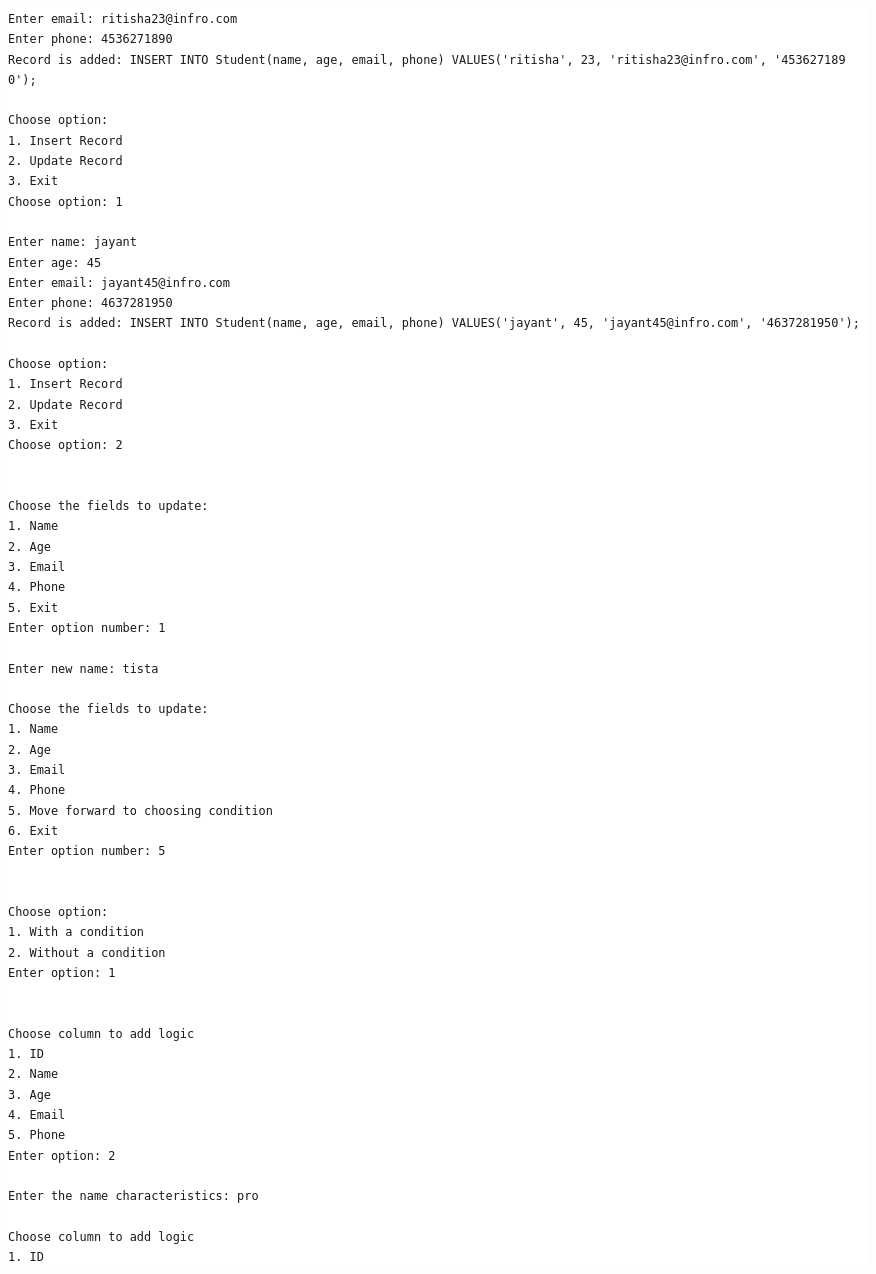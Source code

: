 ```
Enter email: ritisha23@infro.com
Enter phone: 4536271890
Record is added: INSERT INTO Student(name, age, email, phone) VALUES('ritisha', 23, 'ritisha23@infro.com', '4536271890');

Choose option:
1. Insert Record
2. Update Record
3. Exit
Choose option: 1

Enter name: jayant
Enter age: 45
Enter email: jayant45@infro.com
Enter phone: 4637281950
Record is added: INSERT INTO Student(name, age, email, phone) VALUES('jayant', 45, 'jayant45@infro.com', '4637281950');

Choose option:
1. Insert Record
2. Update Record
3. Exit
Choose option: 2


Choose the fields to update:
1. Name
2. Age
3. Email
4. Phone
5. Exit
Enter option number: 1

Enter new name: tista

Choose the fields to update:
1. Name
2. Age
3. Email
4. Phone
5. Move forward to choosing condition
6. Exit
Enter option number: 5


Choose option:
1. With a condition
2. Without a condition
Enter option: 1


Choose column to add logic
1. ID
2. Name
3. Age
4. Email
5. Phone
Enter option: 2

Enter the name characteristics: pro

Choose column to add logic
1. ID
```